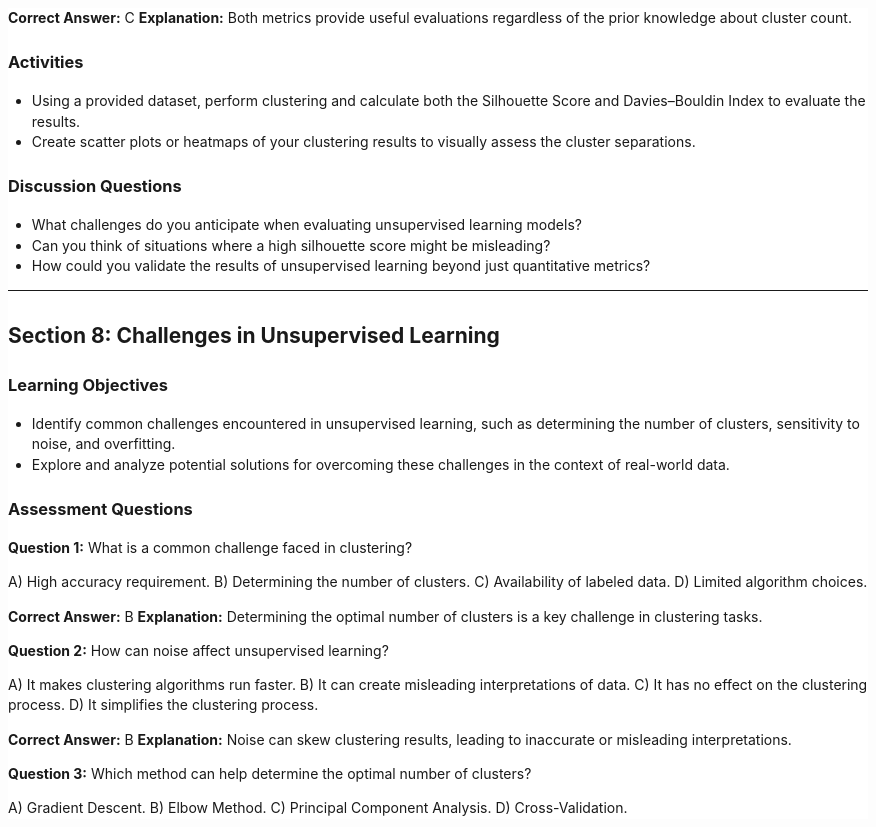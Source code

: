 **Correct Answer:** C
**Explanation:** Both metrics provide useful evaluations regardless of the prior knowledge about cluster count.

### Activities
- Using a provided dataset, perform clustering and calculate both the Silhouette Score and Davies–Bouldin Index to evaluate the results.
- Create scatter plots or heatmaps of your clustering results to visually assess the cluster separations.

### Discussion Questions
- What challenges do you anticipate when evaluating unsupervised learning models?
- Can you think of situations where a high silhouette score might be misleading?
- How could you validate the results of unsupervised learning beyond just quantitative metrics?

---

## Section 8: Challenges in Unsupervised Learning

### Learning Objectives
- Identify common challenges encountered in unsupervised learning, such as determining the number of clusters, sensitivity to noise, and overfitting.
- Explore and analyze potential solutions for overcoming these challenges in the context of real-world data.

### Assessment Questions

**Question 1:** What is a common challenge faced in clustering?

  A) High accuracy requirement.
  B) Determining the number of clusters.
  C) Availability of labeled data.
  D) Limited algorithm choices.

**Correct Answer:** B
**Explanation:** Determining the optimal number of clusters is a key challenge in clustering tasks.

**Question 2:** How can noise affect unsupervised learning?

  A) It makes clustering algorithms run faster.
  B) It can create misleading interpretations of data.
  C) It has no effect on the clustering process.
  D) It simplifies the clustering process.

**Correct Answer:** B
**Explanation:** Noise can skew clustering results, leading to inaccurate or misleading interpretations.

**Question 3:** Which method can help determine the optimal number of clusters?

  A) Gradient Descent.
  B) Elbow Method.
  C) Principal Component Analysis.
  D) Cross-Validation.
